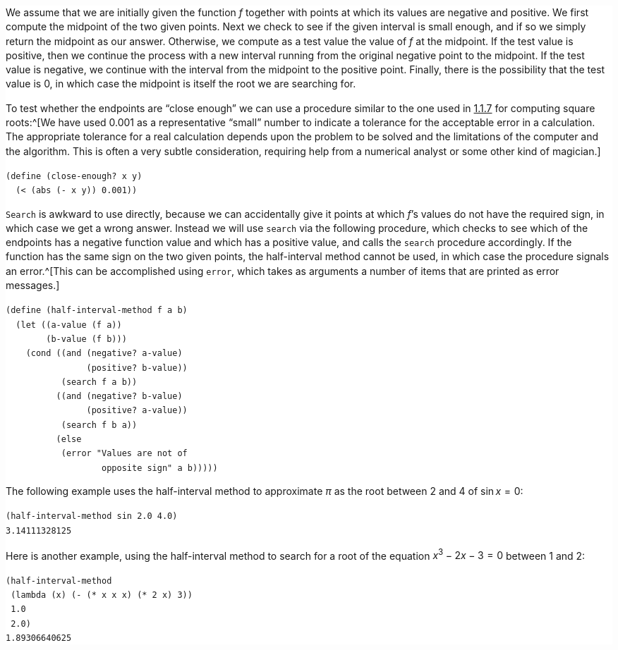 We assume that we are initially given the function $f$ together with points at which its values are negative and positive. We first compute the midpoint of the two given points. Next we check to see if the given interval is small enough, and if so we simply return the midpoint as our answer. Otherwise, we compute as a test value the value of $f$ at the midpoint. If the test value is positive, then we continue the process with a new interval running from the original negative point to the midpoint. If the test value is negative, we continue with the interval from the midpoint to the positive point. Finally, there is the possibility that the test value is 0, in which case the midpoint is itself the root we are searching for.

To test whether the endpoints are “close enough” we can use a procedure similar to the one used in [1.1.7](1_002e1.xhtml#g_t1_002e1_002e7) for computing square roots:^[We have used 0.001 as a representative “small” number to indicate a tolerance for the acceptable error in a calculation. The appropriate tolerance for a real calculation depends upon the problem to be solved and the limitations of the computer and the algorithm. This is often a very subtle consideration, requiring help from a numerical analyst or some other kind of magician.]

``` {.scheme}
(define (close-enough? x y) 
  (< (abs (- x y)) 0.001))
```

`Search` is awkward to use directly, because we can accidentally give it points at which $f$’s values do not have the required sign, in which case we get a wrong answer. Instead we will use `search` via the following procedure, which checks to see which of the endpoints has a negative function value and which has a positive value, and calls the `search` procedure accordingly. If the function has the same sign on the two given points, the half-interval method cannot be used, in which case the procedure signals an error.^[This can be accomplished using `error`, which takes as arguments a number of items that are printed as error messages.]

``` {.scheme}
(define (half-interval-method f a b)
  (let ((a-value (f a))
        (b-value (f b)))
    (cond ((and (negative? a-value) 
                (positive? b-value))
           (search f a b))
          ((and (negative? b-value) 
                (positive? a-value))
           (search f b a))
          (else
           (error "Values are not of 
                   opposite sign" a b)))))
```

The following example uses the half-interval method to approximate $\pi$ as the root between 2 and 4 of $\sin x = 0$:

``` {.scheme}
(half-interval-method sin 2.0 4.0)
3.14111328125
```

Here is another example, using the half-interval method to search for a root of the equation $x^{3} - 2x - 3 = 0$ between 1 and 2:

``` {.scheme}
(half-interval-method 
 (lambda (x) (- (* x x x) (* 2 x) 3))
 1.0
 2.0)
1.89306640625
```

